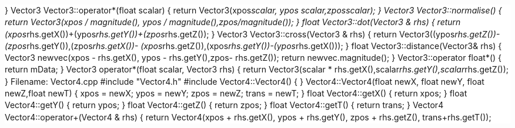 }
Vector3 Vector3::operator*(float scalar)
{
return Vector3(xpos*scalar, ypos *scalar,zpos*scalar);
}
Vector3 Vector3::normalise()
{
return Vector3(xpos / magnitude(), ypos / magnitude(),zpos/magnitude());
}
float Vector3::dot(Vector3 & rhs)
{
return (xpos*rhs.getX())+(ypos*rhs.getY())+(zpos*rhs.getZ());
}
Vector3 Vector3::cross(Vector3 & rhs)
{
return Vector3((ypos*rhs.getZ())-(zpos*rhs.getY()),(zpos*rhs.getX())-
(xpos*rhs.getZ()),(xpos*rhs.getY())-(ypos*rhs.getX()));
}
float Vector3::distance(Vector3& rhs)
{
Vector3 newvec(xpos - rhs.getX(), ypos - rhs.getY(),zpos- rhs.getZ());
return newvec.magnitude();
}
Vector3::operator float*()
{
return mData;
}
Vector3 operator*(float scalar, Vector3 rhs)
{
return Vector3(scalar * rhs.getX(),scalar*rhs.getY(),scalar*rhs.getZ());
}
Filename: Vector4.cpp
#include "Vector4.h"
#include <cmath>
Vector4::Vector4()
{
}
Vector4::Vector4(float newX, float newY, float newZ,float newT)
{
xpos = newX;
ypos = newY;
zpos = newZ;
trans = newT;
}
float Vector4::getX()
{
return xpos;
}
float Vector4::getY()
{
return ypos;
}
float Vector4::getZ()
{
return zpos;
}
float Vector4::getT()
{
return trans;
}
Vector4 Vector4::operator+(Vector4 & rhs)
{
return Vector4(xpos + rhs.getX(), ypos + rhs.getY(), zpos + rhs.getZ(),
trans+rhs.getT());